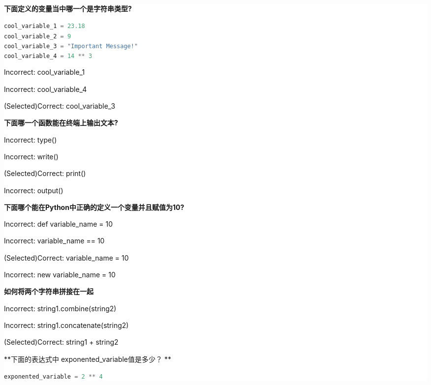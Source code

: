 **下面定义的变量当中哪一个是字符串类型?**

```python
cool_variable_1 = 23.18
cool_variable_2 = 9
cool_variable_3 = "Important Message!"
cool_variable_4 = 14 ** 3
```

Incorrect:
cool_variable_1

Incorrect:
cool_variable_4

(Selected)Correct:
cool_variable_3

**下面哪一个函数能在终端上输出文本?**

Incorrect:
type()

Incorrect:
write()

(Selected)Correct:
print()

Incorrect:
output()

**下面哪个能在Python中正确的定义一个变量并且赋值为10?**

Incorrect:
def variable_name = 10

Incorrect:
variable_name == 10

(Selected)Correct:
variable_name = 10

Incorrect:
new variable_name = 10

**如何将两个字符串拼接在一起**

Incorrect:
string1.combine(string2)

Incorrect:
string1.concatenate(string2)


(Selected)Correct:
string1 + string2

**下面的表达式中 exponented_variable值是多少？ **

```python
exponented_variable = 2 ** 4
```
